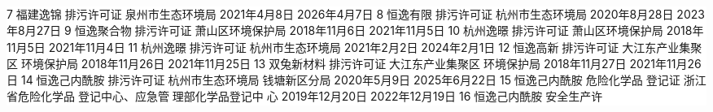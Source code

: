 7
福建逸锦
排污许可证
泉州市生态环境局
2021年4月8日
2026年4月7日
8
恒逸有限
排污许可证
杭州市生态环境局
2020年8月28日
2023年8月27日
9
恒逸聚合物
排污许可证
萧山区环境保护局
2018年11月6日
2021年11月5日
10
杭州逸暻
排污许可证
萧山区环境保护局
2018年11月5日
2021年11月4日
11
杭州逸暻
排污许可证
杭州市生态环境局
2021年2月2日
2024年2月1日
12
恒逸高新
排污许可证
大江东产业集聚区
环境保护局
2018年11月26日
2021年11月25日
13
双兔新材料
排污许可证
大江东产业集聚区
环境保护局
2018年11月27日
2021年11月26日
14
恒逸己内酰胺
排污许可证
杭州市生态环境局
钱塘新区分局
2020年5月9日
2025年6月22日
15
恒逸己内酰胺
危险化学品
登记证
浙江省危险化学品
登记中心、应急管
理部化学品登记中
心
2019年12月20日
2022年12月19日
16
恒逸己内酰胺
安全生产许
